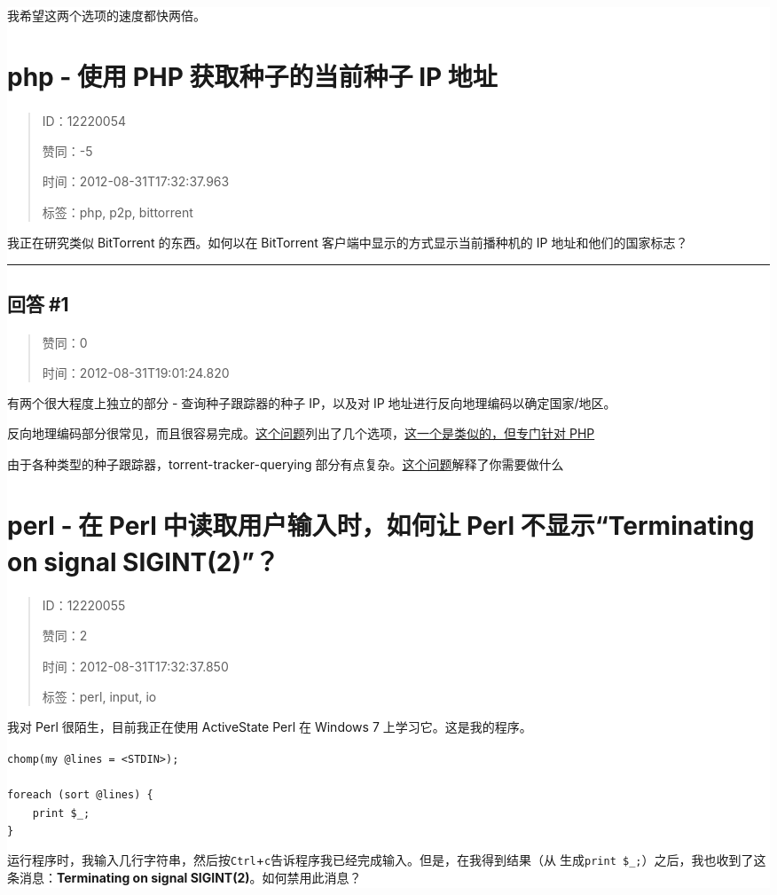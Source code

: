 我希望这两个选项的速度都快两倍。

# php - 使用 PHP 获取种子的当前种子 IP 地址

> ID：12220054
> 
> 赞同：-5
> 
> 时间：2012-08-31T17:32:37.963
> 
> 标签：php, p2p, bittorrent

我正在研究类似 BitTorrent 的东西。如何以在 BitTorrent 客户端中显示的方式显示当前播种机的 IP 地址和他们的国家标志？

* * *

## 回答 #1

> 赞同：0
> 
> 时间：2012-08-31T19:01:24.820

有两个很大程度上独立的部分 - 查询种子跟踪器的种子 IP，以及对 IP 地址进行反向地理编码以确定国家/地区。

反向地理编码部分很常见，而且很容易完成。[这个问题](https://stackoverflow.com/questions/1033/ip-to-country)列出了几个选项，[这一个是类似的，但专门针对 PHP](https://stackoverflow.com/questions/3650006/get-country-of-ip-address-with-php)

由于各种类型的种子跟踪器，torrent-tracker-querying 部分有点复杂。[这个问题](https://stackoverflow.com/questions/5140300/sending-scrape-request-for-getting-torrents-seeds-and-peers)解释了你需要做什么

# perl - 在 Perl 中读取用户输入时，如何让 Perl 不显示“Terminating on signal SIGINT(2)”？

> ID：12220055
> 
> 赞同：2
> 
> 时间：2012-08-31T17:32:37.850
> 
> 标签：perl, input, io

我对 Perl 很陌生，目前我正在使用 ActiveState Perl 在 Windows 7 上学习它。这是我的程序。

```
chomp(my @lines = <STDIN>);

foreach (sort @lines) {
    print $_;
} 
```

运行程序时，我输入几行字符串，然后按`Ctrl`+`c`告诉程序我已经完成输入。但是，在我得到结果（从 生成`print $_;`）之后，我也收到了这条消息：**Terminating on signal SIGINT(2)**。如何禁用此消息？
